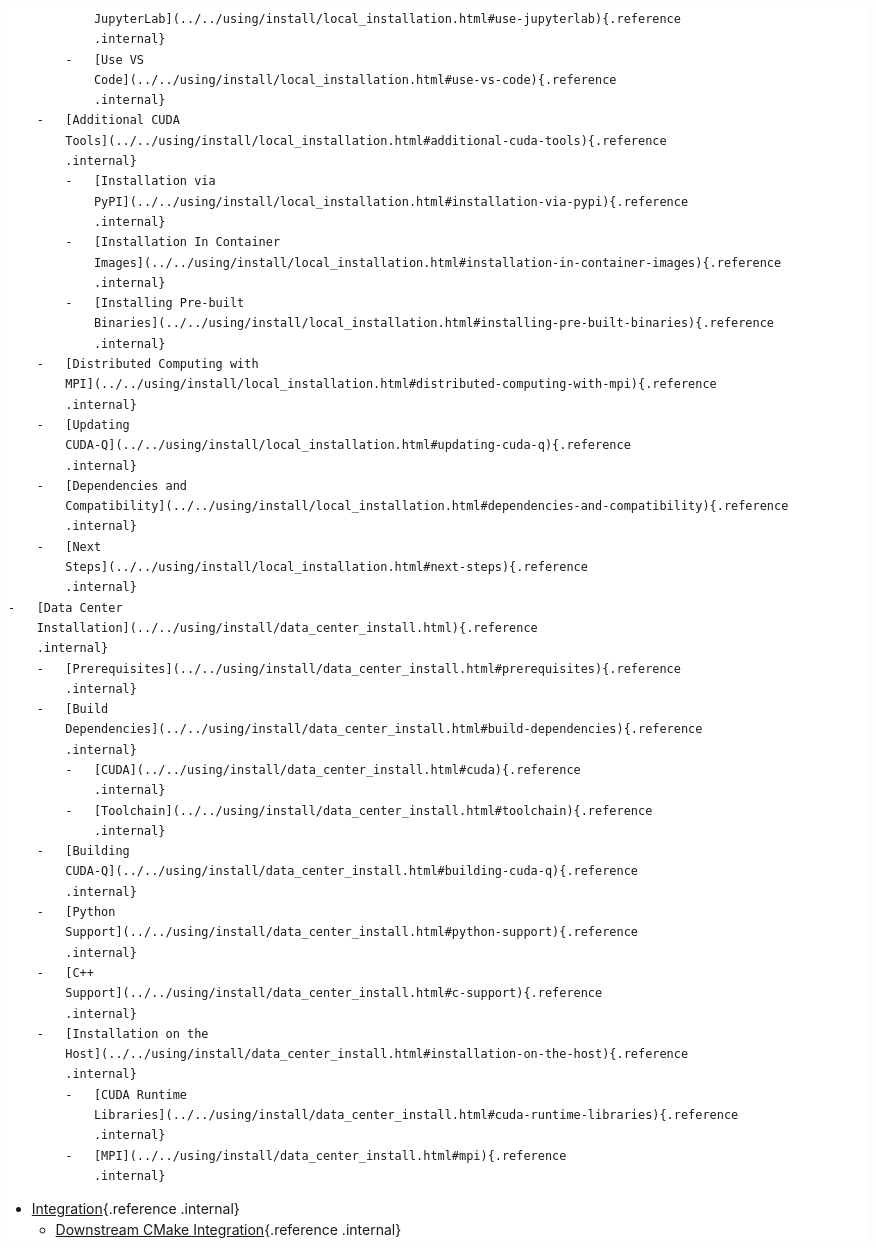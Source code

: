                 JupyterLab](../../using/install/local_installation.html#use-jupyterlab){.reference
                .internal}
            -   [Use VS
                Code](../../using/install/local_installation.html#use-vs-code){.reference
                .internal}
        -   [Additional CUDA
            Tools](../../using/install/local_installation.html#additional-cuda-tools){.reference
            .internal}
            -   [Installation via
                PyPI](../../using/install/local_installation.html#installation-via-pypi){.reference
                .internal}
            -   [Installation In Container
                Images](../../using/install/local_installation.html#installation-in-container-images){.reference
                .internal}
            -   [Installing Pre-built
                Binaries](../../using/install/local_installation.html#installing-pre-built-binaries){.reference
                .internal}
        -   [Distributed Computing with
            MPI](../../using/install/local_installation.html#distributed-computing-with-mpi){.reference
            .internal}
        -   [Updating
            CUDA-Q](../../using/install/local_installation.html#updating-cuda-q){.reference
            .internal}
        -   [Dependencies and
            Compatibility](../../using/install/local_installation.html#dependencies-and-compatibility){.reference
            .internal}
        -   [Next
            Steps](../../using/install/local_installation.html#next-steps){.reference
            .internal}
    -   [Data Center
        Installation](../../using/install/data_center_install.html){.reference
        .internal}
        -   [Prerequisites](../../using/install/data_center_install.html#prerequisites){.reference
            .internal}
        -   [Build
            Dependencies](../../using/install/data_center_install.html#build-dependencies){.reference
            .internal}
            -   [CUDA](../../using/install/data_center_install.html#cuda){.reference
                .internal}
            -   [Toolchain](../../using/install/data_center_install.html#toolchain){.reference
                .internal}
        -   [Building
            CUDA-Q](../../using/install/data_center_install.html#building-cuda-q){.reference
            .internal}
        -   [Python
            Support](../../using/install/data_center_install.html#python-support){.reference
            .internal}
        -   [C++
            Support](../../using/install/data_center_install.html#c-support){.reference
            .internal}
        -   [Installation on the
            Host](../../using/install/data_center_install.html#installation-on-the-host){.reference
            .internal}
            -   [CUDA Runtime
                Libraries](../../using/install/data_center_install.html#cuda-runtime-libraries){.reference
                .internal}
            -   [MPI](../../using/install/data_center_install.html#mpi){.reference
                .internal}
-   [Integration](../../using/integration/integration.html){.reference
    .internal}
    -   [Downstream CMake
        Integration](../../using/integration/cmake_app.html){.reference
        .internal}